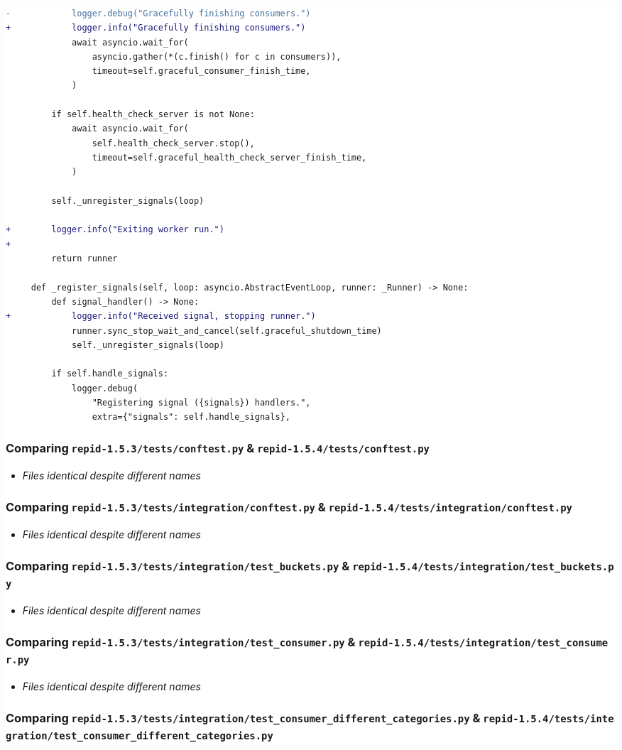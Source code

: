 ```diff
-            logger.debug("Gracefully finishing consumers.")
+            logger.info("Gracefully finishing consumers.")
             await asyncio.wait_for(
                 asyncio.gather(*(c.finish() for c in consumers)),
                 timeout=self.graceful_consumer_finish_time,
             )
 
         if self.health_check_server is not None:
             await asyncio.wait_for(
                 self.health_check_server.stop(),
                 timeout=self.graceful_health_check_server_finish_time,
             )
 
         self._unregister_signals(loop)
 
+        logger.info("Exiting worker run.")
+
         return runner
 
     def _register_signals(self, loop: asyncio.AbstractEventLoop, runner: _Runner) -> None:
         def signal_handler() -> None:
+            logger.info("Received signal, stopping runner.")
             runner.sync_stop_wait_and_cancel(self.graceful_shutdown_time)
             self._unregister_signals(loop)
 
         if self.handle_signals:
             logger.debug(
                 "Registering signal ({signals}) handlers.",
                 extra={"signals": self.handle_signals},
```

### Comparing `repid-1.5.3/tests/conftest.py` & `repid-1.5.4/tests/conftest.py`

 * *Files identical despite different names*

### Comparing `repid-1.5.3/tests/integration/conftest.py` & `repid-1.5.4/tests/integration/conftest.py`

 * *Files identical despite different names*

### Comparing `repid-1.5.3/tests/integration/test_buckets.py` & `repid-1.5.4/tests/integration/test_buckets.py`

 * *Files identical despite different names*

### Comparing `repid-1.5.3/tests/integration/test_consumer.py` & `repid-1.5.4/tests/integration/test_consumer.py`

 * *Files identical despite different names*

### Comparing `repid-1.5.3/tests/integration/test_consumer_different_categories.py` & `repid-1.5.4/tests/integration/test_consumer_different_categories.py`
